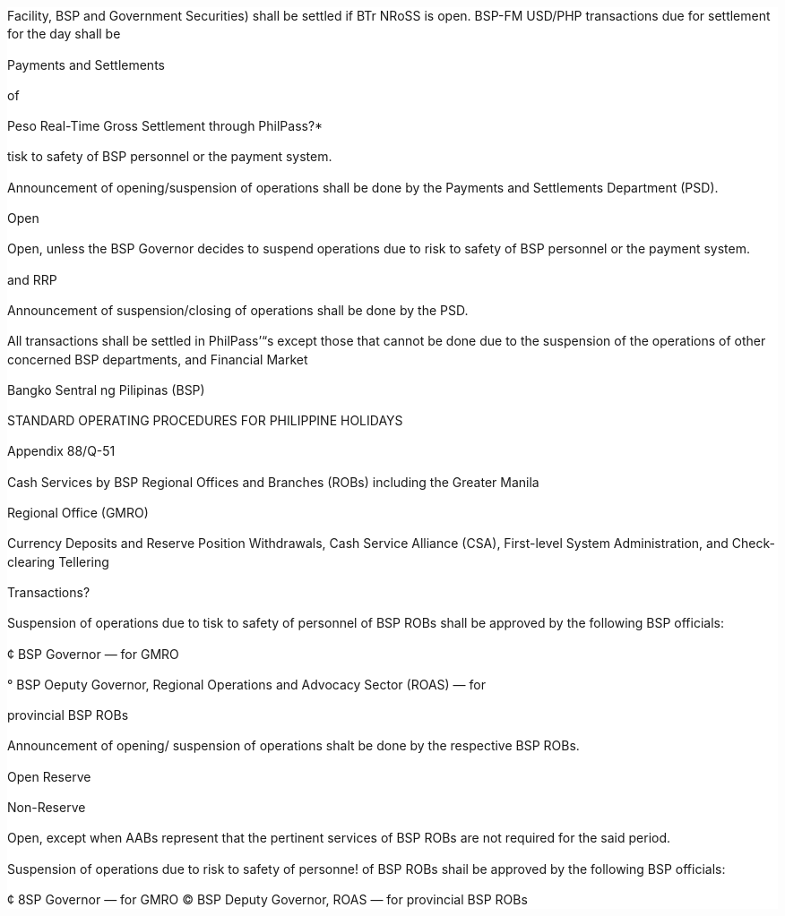 Facility, BSP and Government Securities) shall be settled if BTr NRoSS is open. BSP-FM USD/PHP transactions due for settlement for the day shall be

Payments and Settlements

of

Peso Real-Time Gross Settlement through PhilPass?*

tisk to safety of BSP personnel or the payment system.

Announcement of opening/suspension of operations shall be done by the Payments and Settlements Department (PSD).

Open

Open, unless the BSP Governor decides to suspend operations due to risk to safety of BSP personnel or the payment system.

and RRP

Announcement of suspension/closing of operations shall be done by the PSD.

All transactions shall be settled in PhilPass’“s except those that cannot be done due to the suspension of the operations of other concerned BSP departments, and Financial Market

Bangko Sentral ng Pilipinas (BSP)

STANDARD OPERATING PROCEDURES FOR PHILIPPINE HOLIDAYS

Appendix 88/Q-51

Cash Services by BSP Regional Offices and Branches (ROBs) including the Greater Manila

Regional Office (GMRO)

Currency Deposits and Reserve Position Withdrawals, Cash Service Alliance (CSA), First-level System Administration, and Check-clearing Tellering

Transactions?

Suspension of operations due to tisk to safety of personnel of BSP ROBs shall be approved by the following BSP officials:

¢ BSP Governor — for GMRO

° BSP Oeputy Governor, Regional Operations and Advocacy Sector (ROAS) — for

provincial BSP ROBs

Announcement of opening/ suspension of operations shalt be done by the respective BSP ROBs.

Open Reserve

Non-Reserve

Open, except when AABs represent that the pertinent services of BSP ROBs are not required for the said period.

Suspension of operations due to risk to safety of personne! of BSP ROBs shail be approved by the following BSP officials:

¢ 8SP Governor — for GMRO © BSP Deputy Governor, ROAS — for provincial BSP ROBs
